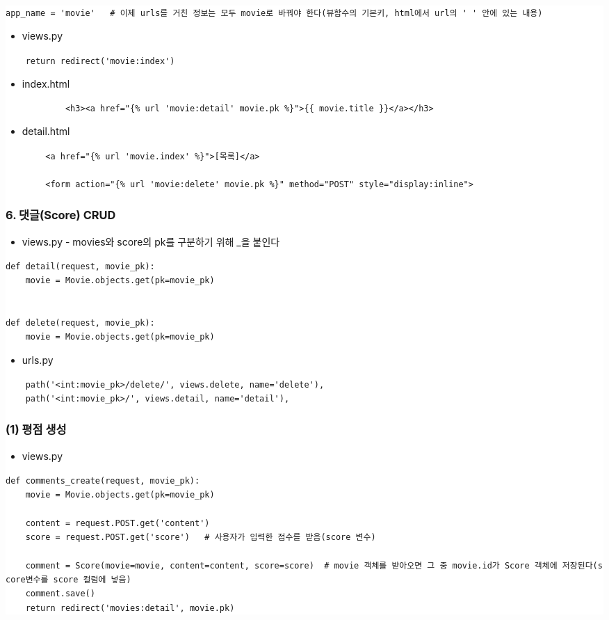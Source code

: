 ```
app_name = 'movie'   # 이제 urls를 거친 정보는 모두 movie로 바꿔야 한다(뷰함수의 기본키, html에서 url의 ' ' 안에 있는 내용)
```



* views.py

```
    return redirect('movie:index')
```



* index.html

```
            <h3><a href="{% url 'movie:detail' movie.pk %}">{{ movie.title }}</a></h3>
```



* detail.html

```
        <a href="{% url 'movie.index' %}">[목록]</a>
        
        <form action="{% url 'movie:delete' movie.pk %}" method="POST" style="display:inline">
```



### 6. 댓글(Score) CRUD



* views.py - movies와 score의 pk를 구분하기 위해 _을 붙인다

```
def detail(request, movie_pk):
    movie = Movie.objects.get(pk=movie_pk)
    
    
def delete(request, movie_pk):
    movie = Movie.objects.get(pk=movie_pk)
```



* urls.py

```
    path('<int:movie_pk>/delete/', views.delete, name='delete'),
    path('<int:movie_pk>/', views.detail, name='detail'),
```



### (1)  평점 생성



* views.py

```
def comments_create(request, movie_pk):
    movie = Movie.objects.get(pk=movie_pk)
    
    content = request.POST.get('content')
    score = request.POST.get('score')   # 사용자가 입력한 점수를 받음(score 변수)
    
    comment = Score(movie=movie, content=content, score=score)  # movie 객체를 받아오면 그 중 movie.id가 Score 객체에 저장된다(score변수를 score 컬럼에 넣음)
    comment.save()
    return redirect('movies:detail', movie.pk)
```
